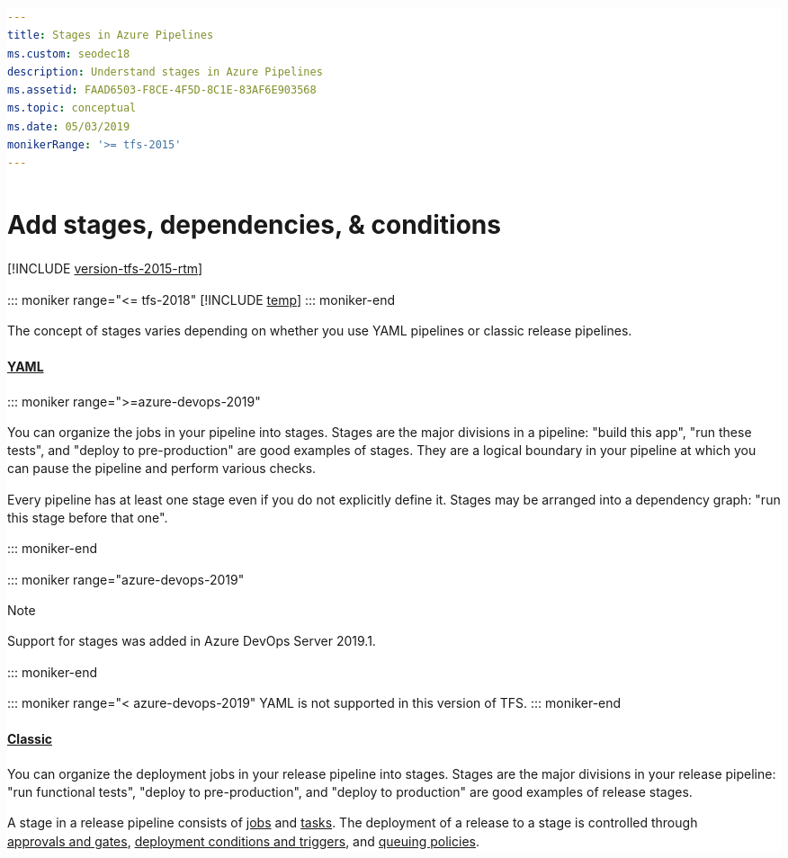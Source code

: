 ```yaml
---
title: Stages in Azure Pipelines
ms.custom: seodec18
description: Understand stages in Azure Pipelines
ms.assetid: FAAD6503-F8CE-4F5D-8C1E-83AF6E903568
ms.topic: conceptual
ms.date: 05/03/2019
monikerRange: '>= tfs-2015'
---
```


# Add stages, dependencies, & conditions  

[!INCLUDE [version-tfs-2015-rtm](../includes/version-tfs-2015-rtm.md)]

::: moniker range="<= tfs-2018"
[!INCLUDE [temp](../includes/concept-rename-note.md)]
::: moniker-end

The concept of stages varies depending on whether you use YAML pipelines or classic release pipelines.

#### [YAML](#tab/yaml/)
::: moniker range=">=azure-devops-2019"

You can organize the jobs in your pipeline into stages. Stages are the major divisions in a pipeline: "build this app", "run these tests", and "deploy to pre-production" are good examples of stages. They are a logical boundary in your pipeline at which you can pause the pipeline and perform various checks.

Every pipeline has at least one stage even if you do not explicitly define it. Stages may be arranged into a dependency graph: "run this stage before that one".

::: moniker-end

::: moniker range="azure-devops-2019"

> [!NOTE]
> Support for stages was added in Azure DevOps Server 2019.1.

::: moniker-end

::: moniker range="< azure-devops-2019"
YAML is not supported in this version of TFS.
::: moniker-end

#### [Classic](#tab/classic/)
You can organize the deployment jobs in your release pipeline into stages.
Stages are the major divisions in your release pipeline: "run functional tests", "deploy to pre-production",
and "deploy to production" are good examples of release stages.

<a name="approvals"></a><a name="conditions"></a>
A stage in a release pipeline consists of [jobs](../process/phases.md) and [tasks](../process/tasks.md).
The deployment of a release to a stage is controlled through  
[approvals and gates](../release/approvals/index.md), [deployment conditions and triggers](../release/triggers.md#env-triggers),
and [queuing policies](#queuing-policies).
